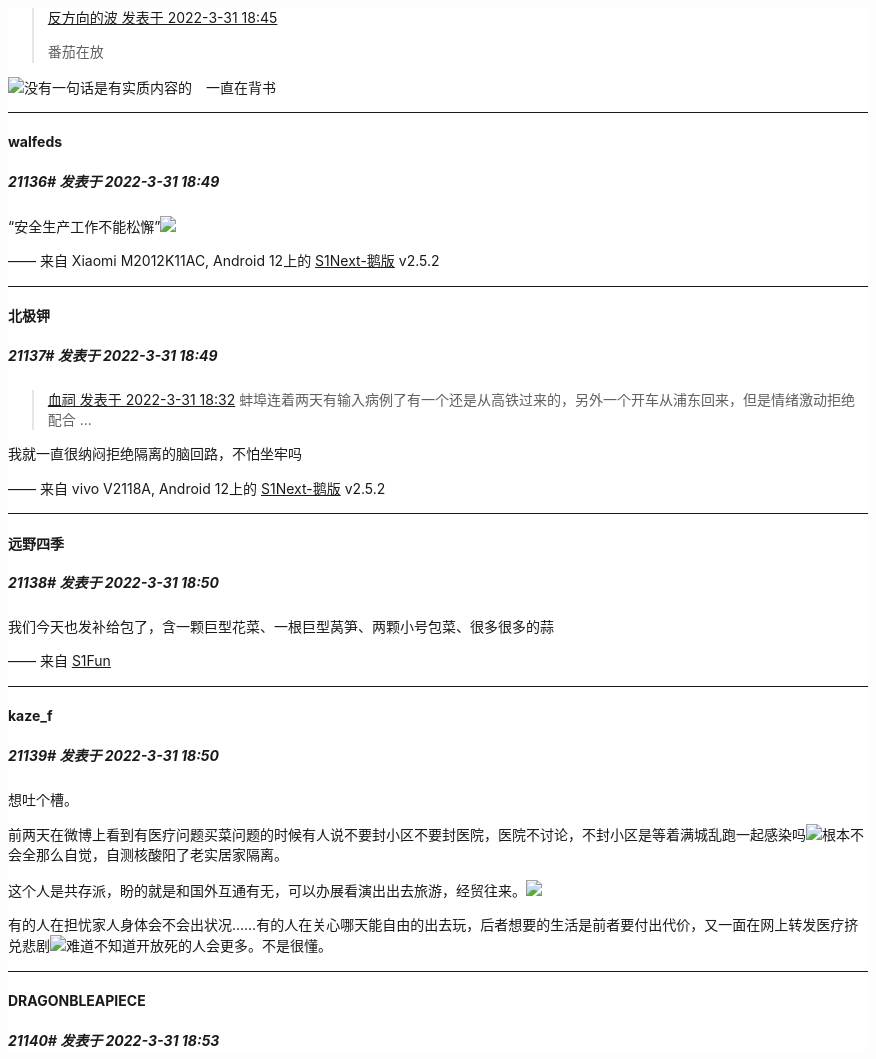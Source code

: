<blockquote><a href="httphttps://bbs.saraba1st.com/2b/forum.php?mod=redirect&amp;goto=findpost&amp;pid=55262212&amp;ptid=2039346" target="_blank">反方向的波 发表于 2022-3-31 18:45</a>

番茄在放</blockquote>
<img src="https://static.saraba1st.com/image/smiley/face2017/068.png" referrerpolicy="no-referrer">没有一句话是有实质内容的　一直在背书

*****

####  walfeds  
##### 21136#       发表于 2022-3-31 18:49

“安全生产工作不能松懈”<img src="https://static.saraba1st.com/image/smiley/face2017/067.png" referrerpolicy="no-referrer">

—— 来自 Xiaomi M2012K11AC, Android 12上的 [S1Next-鹅版](https://github.com/ykrank/S1-Next/releases) v2.5.2

*****

####  北极钾  
##### 21137#       发表于 2022-3-31 18:49

<blockquote><a href="httphttps://bbs.saraba1st.com/2b/forum.php?mod=redirect&amp;goto=findpost&amp;pid=55262044&amp;ptid=2039346" target="_blank">血祠 发表于 2022-3-31 18:32</a>
蚌埠连着两天有输入病例了有一个还是从高铁过来的，另外一个开车从浦东回来，但是情绪激动拒绝配合 ...</blockquote>
我就一直很纳闷拒绝隔离的脑回路，不怕坐牢吗

—— 来自 vivo V2118A, Android 12上的 [S1Next-鹅版](https://github.com/ykrank/S1-Next/releases) v2.5.2

*****

####  远野四季  
##### 21138#       发表于 2022-3-31 18:50

我们今天也发补给包了，含一颗巨型花菜、一根巨型莴笋、两颗小号包菜、很多很多的蒜

—— 来自 [S1Fun](https://s1fun.koalcat.com)

*****

####  kaze_f  
##### 21139#       发表于 2022-3-31 18:50

想吐个槽。

前两天在微博上看到有医疗问题买菜问题的时候有人说不要封小区不要封医院，医院不讨论，不封小区是等着满城乱跑一起感染吗<img src="https://static.saraba1st.com/image/smiley/face2017/067.png" referrerpolicy="no-referrer">根本不会全那么自觉，自测核酸阳了老实居家隔离。

这个人是共存派，盼的就是和国外互通有无，可以办展看演出出去旅游，经贸往来。<img src="https://static.saraba1st.com/image/smiley/face2017/003.png" referrerpolicy="no-referrer">

有的人在担忧家人身体会不会出状况……有的人在关心哪天能自由的出去玩，后者想要的生活是前者要付出代价，又一面在网上转发医疗挤兑悲剧<img src="https://static.saraba1st.com/image/smiley/face2017/003.png" referrerpolicy="no-referrer">难道不知道开放死的人会更多。不是很懂。

*****

####  DRAGONBLEAPIECE  
##### 21140#       发表于 2022-3-31 18:53
